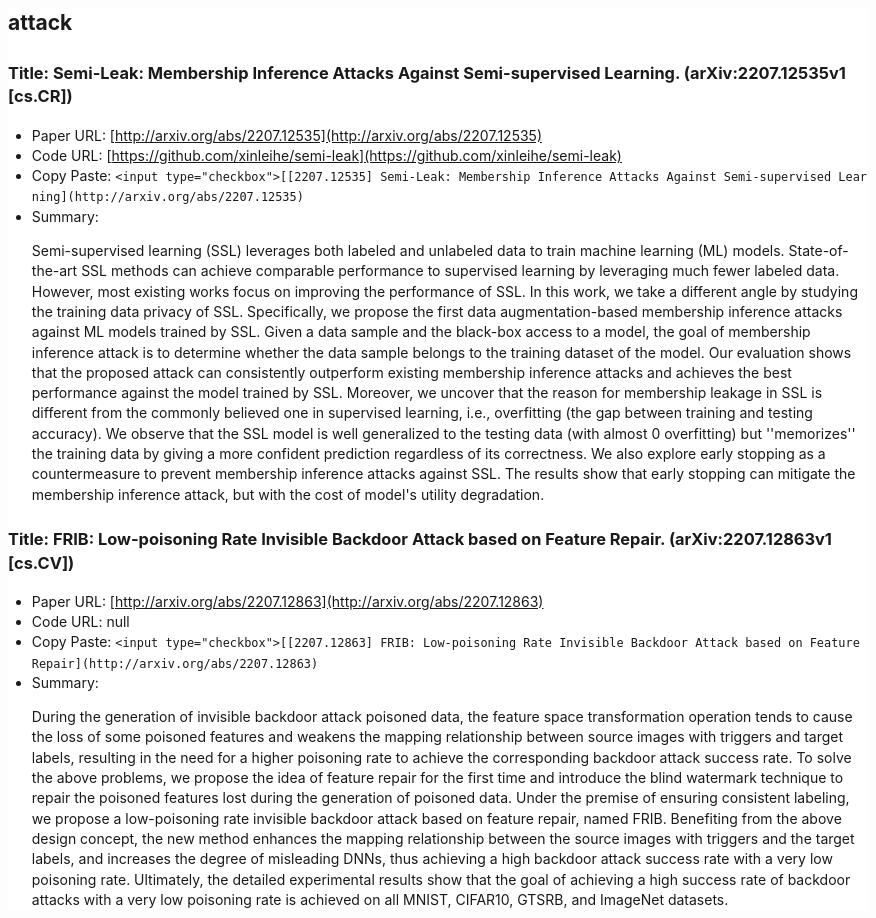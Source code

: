 ## attack
### Title: Semi-Leak: Membership Inference Attacks Against Semi-supervised Learning. (arXiv:2207.12535v1 [cs.CR])
* Paper URL: [http://arxiv.org/abs/2207.12535](http://arxiv.org/abs/2207.12535)
* Code URL: [https://github.com/xinleihe/semi-leak](https://github.com/xinleihe/semi-leak)
* Copy Paste: `<input type="checkbox">[[2207.12535] Semi-Leak: Membership Inference Attacks Against Semi-supervised Learning](http://arxiv.org/abs/2207.12535)`
* Summary: <p>Semi-supervised learning (SSL) leverages both labeled and unlabeled data to
train machine learning (ML) models. State-of-the-art SSL methods can achieve
comparable performance to supervised learning by leveraging much fewer labeled
data. However, most existing works focus on improving the performance of SSL.
In this work, we take a different angle by studying the training data privacy
of SSL. Specifically, we propose the first data augmentation-based membership
inference attacks against ML models trained by SSL. Given a data sample and the
black-box access to a model, the goal of membership inference attack is to
determine whether the data sample belongs to the training dataset of the model.
Our evaluation shows that the proposed attack can consistently outperform
existing membership inference attacks and achieves the best performance against
the model trained by SSL. Moreover, we uncover that the reason for membership
leakage in SSL is different from the commonly believed one in supervised
learning, i.e., overfitting (the gap between training and testing accuracy). We
observe that the SSL model is well generalized to the testing data (with almost
0 overfitting) but ''memorizes'' the training data by giving a more confident
prediction regardless of its correctness. We also explore early stopping as a
countermeasure to prevent membership inference attacks against SSL. The results
show that early stopping can mitigate the membership inference attack, but with
the cost of model's utility degradation.
</p>

### Title: FRIB: Low-poisoning Rate Invisible Backdoor Attack based on Feature Repair. (arXiv:2207.12863v1 [cs.CV])
* Paper URL: [http://arxiv.org/abs/2207.12863](http://arxiv.org/abs/2207.12863)
* Code URL: null
* Copy Paste: `<input type="checkbox">[[2207.12863] FRIB: Low-poisoning Rate Invisible Backdoor Attack based on Feature Repair](http://arxiv.org/abs/2207.12863)`
* Summary: <p>During the generation of invisible backdoor attack poisoned data, the feature
space transformation operation tends to cause the loss of some poisoned
features and weakens the mapping relationship between source images with
triggers and target labels, resulting in the need for a higher poisoning rate
to achieve the corresponding backdoor attack success rate. To solve the above
problems, we propose the idea of feature repair for the first time and
introduce the blind watermark technique to repair the poisoned features lost
during the generation of poisoned data. Under the premise of ensuring
consistent labeling, we propose a low-poisoning rate invisible backdoor attack
based on feature repair, named FRIB. Benefiting from the above design concept,
the new method enhances the mapping relationship between the source images with
triggers and the target labels, and increases the degree of misleading DNNs,
thus achieving a high backdoor attack success rate with a very low poisoning
rate. Ultimately, the detailed experimental results show that the goal of
achieving a high success rate of backdoor attacks with a very low poisoning
rate is achieved on all MNIST, CIFAR10, GTSRB, and ImageNet datasets.
</p>
